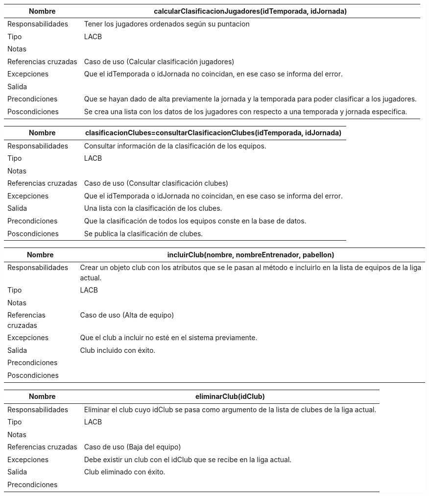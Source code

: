 
| Nombre               | calcularClasificacionJugadores(idTemporada, idJornada)                                                 |
|----------------------|--------------------------------------------------------------------------------------------------------|
| Responsabilidades    | Tener los jugadores ordenados según su puntacion                                                       |
| Tipo                 | LACB                                                                                                   |
| Notas                |                                                                                                        |
| Referencias cruzadas | Caso de uso (Calcular clasificación jugadores)                                                         |
| Excepciones          | Que el idTemporada o idJornada no coincidan, en ese caso se informa del error.                         |
| Salida               |                                                                                                        |
| Precondiciones       | Que se hayan dado de alta previamente la jornada y la temporada para poder clasificar a los jugadores. |
| Poscondiciones       | Se crea una lista con los datos de los jugadores con respecto a una temporada y jornada especifica.    |

| Nombre               | clasificacionClubes=consultarClasificacionClubes(idTemporada, idJornada)       |
|----------------------|--------------------------------------------------------------------------------|
| Responsabilidades    | Consultar información de la clasificación de los equipos.                      |
| Tipo                 | LACB                                                                           |
| Notas                |                                                                                |
| Referencias cruzadas | Caso de uso (Consultar clasificación clubes)                                   |
| Excepciones          | Que el idTemporada o idJornada no coincidan, en ese caso se informa del error. |
| Salida               | Una lista con la clasificación de los clubes.                                  |
| Precondiciones       | Que la clasificación de todos los equipos conste en la base de datos.          |
| Poscondiciones       | Se publica la clasificación de clubes.                                         |

| Nombre               | incluirClub(nombre, nombreEntrenador, pabellon)                                                                        |
|----------------------|------------------------------------------------------------------------------------------------------------------------|
| Responsabilidades    | Crear un objeto club con los atributos que se le pasan al método e incluirlo en la lista de equipos de la liga actual. |
| Tipo                 | LACB                                                                                                                   |
| Notas                |                                                                                                                        |
| Referencias cruzadas | Caso de uso (Alta de equipo)                                                                                           |
| Excepciones          | Que el club a incluir no esté en el sistema previamente.                                                               |
| Salida               | Club incluido con éxito.                                                                                               |
| Precondiciones       |                                                                                                                        |
| Poscondiciones       |                                                                                                                        |

| Nombre               | eliminarClub(idClub)                                                                         |
|----------------------|----------------------------------------------------------------------------------------------|
| Responsabilidades    | Eliminar el club cuyo idClub se pasa como argumento de la lista de clubes de la liga actual. |
| Tipo                 | LACB                                                                                         |
| Notas                |                                                                                              |
| Referencias cruzadas | Caso de uso (Baja del equipo)                                                                |
| Excepciones          | Debe existir un club con el idClub que se recibe en la liga actual.                          |
| Salida               | Club eliminado con éxito.                                                                    |
| Precondiciones       |                                                                                              |